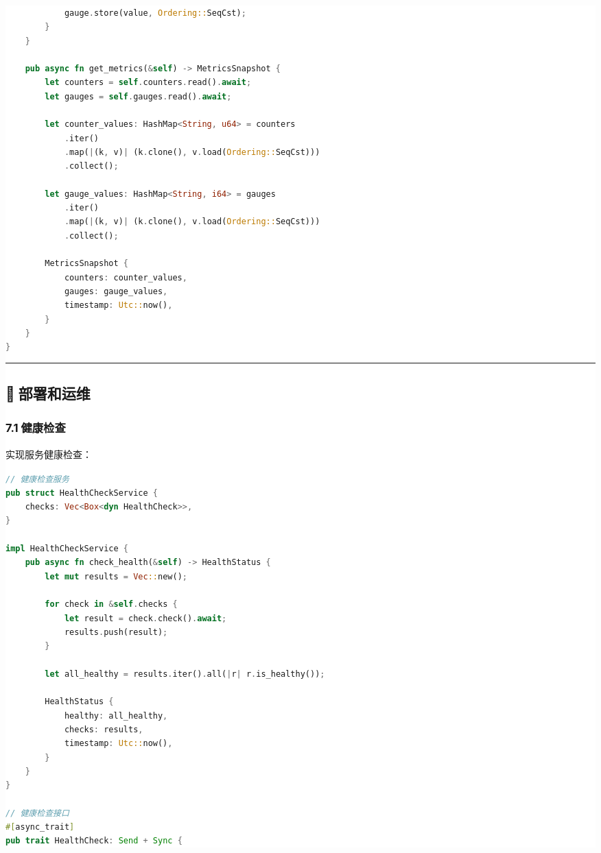 ```rust
            gauge.store(value, Ordering::SeqCst);
        }
    }
    
    pub async fn get_metrics(&self) -> MetricsSnapshot {
        let counters = self.counters.read().await;
        let gauges = self.gauges.read().await;
        
        let counter_values: HashMap<String, u64> = counters
            .iter()
            .map(|(k, v)| (k.clone(), v.load(Ordering::SeqCst)))
            .collect();
        
        let gauge_values: HashMap<String, i64> = gauges
            .iter()
            .map(|(k, v)| (k.clone(), v.load(Ordering::SeqCst)))
            .collect();
        
        MetricsSnapshot {
            counters: counter_values,
            gauges: gauge_values,
            timestamp: Utc::now(),
        }
    }
}
```

---

## 🚀 部署和运维

### 7.1 健康检查

实现服务健康检查：

```rust
// 健康检查服务
pub struct HealthCheckService {
    checks: Vec<Box<dyn HealthCheck>>,
}

impl HealthCheckService {
    pub async fn check_health(&self) -> HealthStatus {
        let mut results = Vec::new();
        
        for check in &self.checks {
            let result = check.check().await;
            results.push(result);
        }
        
        let all_healthy = results.iter().all(|r| r.is_healthy());
        
        HealthStatus {
            healthy: all_healthy,
            checks: results,
            timestamp: Utc::now(),
        }
    }
}

// 健康检查接口
#[async_trait]
pub trait HealthCheck: Send + Sync {
```